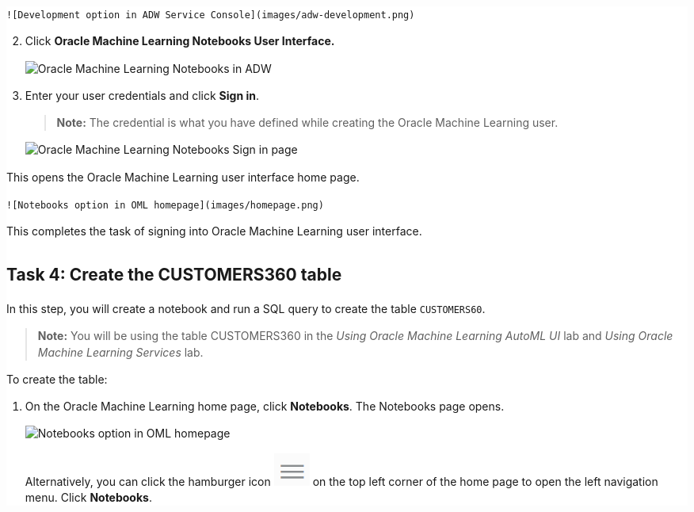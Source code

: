 	![Development option in ADW Service Console](images/adw-development.png)


2. Click **Oracle Machine Learning Notebooks User Interface.**

	 ![Oracle Machine Learning Notebooks in ADW](images/oml-notebooks-dev.png)

3. Enter your user credentials and click **Sign in**.

	>**Note:** The credential is what you have defined while creating the Oracle Machine Learning user.

	![Oracle Machine Learning Notebooks Sign in page](images/omluser-signin.png)

  This opens the Oracle Machine Learning user interface home page.

	![Notebooks option in OML homepage](images/homepage.png)




This completes the task of signing into Oracle Machine Learning user interface.

## Task 4: Create the CUSTOMERS360 table

In this step, you will create a notebook and run a SQL query to create the table ``CUSTOMERS60``.

>**Note:** You will be using the table CUSTOMERS360 in the _Using Oracle Machine Learning AutoML UI_ lab and _Using Oracle Machine Learning Services_ lab.

To create the table:

1. On the Oracle Machine Learning home page, click **Notebooks**. The Notebooks page opens.

	![Notebooks option in OML homepage](images/homepage-notebooks.png)

	Alternatively, you can click the hamburger icon ![hamburger icon](images/hamburger.png) on the top left corner of the home page to open the left navigation menu. Click **Notebooks**.
